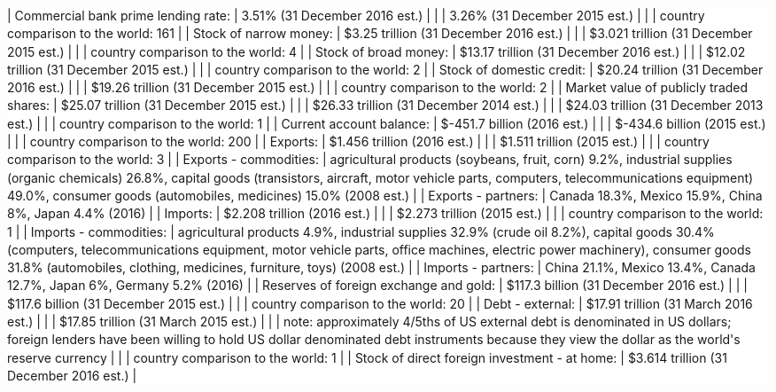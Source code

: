 | Commercial bank prime lending rate: | 3.51% (31 December 2016 est.) |
| | 3.26% (31 December 2015 est.) |
| | country comparison to the world: 161 |
| Stock of narrow money: | $3.25 trillion (31 December 2016 est.) |
| | $3.021 trillion (31 December 2015 est.) |
| | country comparison to the world: 4 |
| Stock of broad money: | $13.17 trillion (31 December 2016 est.) |
| | $12.02 trillion (31 December 2015 est.) |
| | country comparison to the world: 2 |
| Stock of domestic credit: | $20.24 trillion (31 December 2016 est.) |
| | $19.26 trillion (31 December 2015 est.) |
| | country comparison to the world: 2 |
| Market value of publicly traded shares: | $25.07 trillion (31 December 2015 est.) |
| | $26.33 trillion (31 December 2014 est.) |
| | $24.03 trillion (31 December 2013 est.) |
| | country comparison to the world: 1 |
| Current account balance: | $-451.7 billion (2016 est.) |
| | $-434.6 billion (2015 est.) |
| | country comparison to the world: 200 |
| Exports: | $1.456 trillion (2016 est.) |
| | $1.511 trillion (2015 est.) |
| | country comparison to the world: 3 |
| Exports - commodities: | agricultural products (soybeans, fruit, corn) 9.2%, industrial supplies (organic chemicals) 26.8%, capital goods (transistors, aircraft, motor vehicle parts, computers, telecommunications equipment) 49.0%, consumer goods (automobiles, medicines) 15.0% (2008 est.) |
| Exports - partners: | Canada 18.3%, Mexico 15.9%, China 8%, Japan 4.4% (2016) |
| Imports: | $2.208 trillion (2016 est.) |
| | $2.273 trillion (2015 est.) |
| | country comparison to the world: 1 |
| Imports - commodities: | agricultural products 4.9%, industrial supplies 32.9% (crude oil 8.2%), capital goods 30.4% (computers, telecommunications equipment, motor vehicle parts, office machines, electric power machinery), consumer goods 31.8% (automobiles, clothing, medicines, furniture, toys) (2008 est.) |
| Imports - partners: | China 21.1%, Mexico 13.4%, Canada 12.7%, Japan 6%, Germany 5.2% (2016) |
| Reserves of foreign exchange and gold: | $117.3 billion (31 December 2016 est.) |
| | $117.6 billion (31 December 2015 est.) |
| | country comparison to the world: 20 |
| Debt - external: | $17.91 trillion (31 March 2016 est.) |
| | $17.85 trillion (31 March 2015 est.) |
| | note: approximately 4/5ths of US external debt is denominated in US dollars; foreign lenders have been willing to hold US dollar denominated debt instruments because they view the dollar as the world's reserve currency |
| | country comparison to the world: 1 |
| Stock of direct foreign investment - at home: | $3.614 trillion (31 December 2016 est.) |